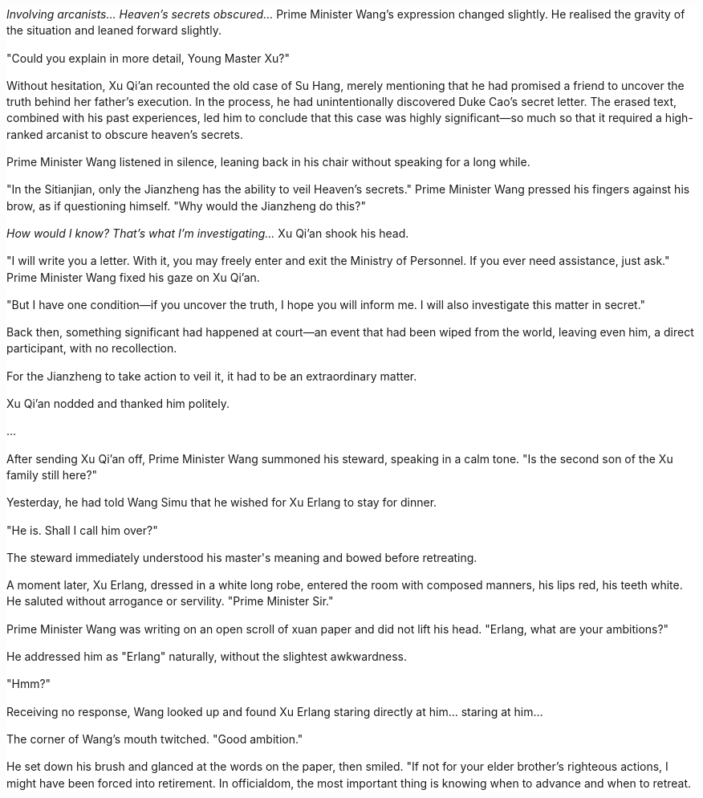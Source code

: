 *Involving arcanists… Heaven’s secrets obscured…* Prime Minister Wang’s expression changed slightly. He realised the gravity of the situation and leaned forward slightly.

"Could you explain in more detail, Young Master Xu?"

Without hesitation, Xu Qi’an recounted the old case of Su Hang, merely mentioning that he had promised a friend to uncover the truth behind her father’s execution. In the process, he had unintentionally discovered Duke Cao’s secret letter. The erased text, combined with his past experiences, led him to conclude that this case was highly significant—so much so that it required a high-ranked arcanist to obscure heaven’s secrets.

Prime Minister Wang listened in silence, leaning back in his chair without speaking for a long while.

"In the Sitianjian, only the Jianzheng has the ability to veil Heaven’s secrets." Prime Minister Wang pressed his fingers against his brow, as if questioning himself. "Why would the Jianzheng do this?"

*How would I know? That’s what I’m investigating…* Xu Qi’an shook his head.

"I will write you a letter. With it, you may freely enter and exit the Ministry of Personnel. If you ever need assistance, just ask." Prime Minister Wang fixed his gaze on Xu Qi’an.

"But I have one condition—if you uncover the truth, I hope you will inform me. I will also investigate this matter in secret."

Back then, something significant had happened at court—an event that had been wiped from the world, leaving even him, a direct participant, with no recollection.

For the Jianzheng to take action to veil it, it had to be an extraordinary matter.

Xu Qi’an nodded and thanked him politely.

…

After sending Xu Qi’an off, Prime Minister Wang summoned his steward, speaking in a calm tone. "Is the second son of the Xu family still here?"

Yesterday, he had told Wang Simu that he wished for Xu Erlang to stay for dinner.

"He is. Shall I call him over?"

The steward immediately understood his master's meaning and bowed before retreating.

A moment later, Xu Erlang, dressed in a white long robe, entered the room with composed manners, his lips red, his teeth white. He saluted without arrogance or servility. "Prime Minister Sir."

Prime Minister Wang was writing on an open scroll of xuan paper and did not lift his head. "Erlang, what are your ambitions?"

He addressed him as "Erlang" naturally, without the slightest awkwardness.

"Hmm?"

Receiving no response, Wang looked up and found Xu Erlang staring directly at him… staring at him…

The corner of Wang’s mouth twitched. "Good ambition."

He set down his brush and glanced at the words on the paper, then smiled. "If not for your elder brother’s righteous actions, I might have been forced into retirement. In officialdom, the most important thing is knowing when to advance and when to retreat.

